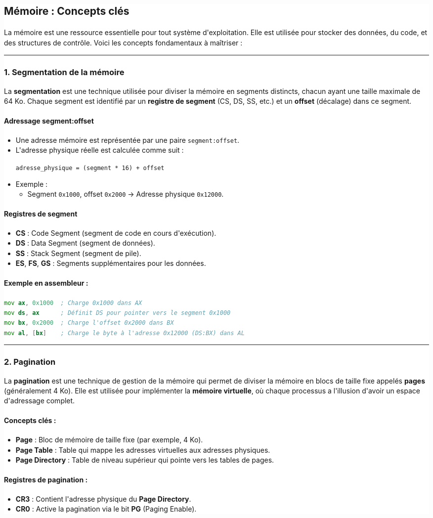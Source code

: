 ## Mémoire : Concepts clés

La mémoire est une ressource essentielle pour tout système d'exploitation. Elle est utilisée pour stocker des données, du code, et des structures de contrôle. Voici les concepts fondamentaux à maîtriser :

---

### 1. Segmentation de la mémoire

La **segmentation** est une technique utilisée pour diviser la mémoire en segments distincts, chacun ayant une taille maximale de 64 Ko. Chaque segment est identifié par un **registre de segment** (CS, DS, SS, etc.) et un **offset** (décalage) dans ce segment.

#### Adressage segment:offset
- Une adresse mémoire est représentée par une paire `segment:offset`.
- L'adresse physique réelle est calculée comme suit :
  ```
  adresse_physique = (segment * 16) + offset
  ```
- Exemple :
  - Segment `0x1000`, offset `0x2000` → Adresse physique `0x12000`.

#### Registres de segment
- **CS** : Code Segment (segment de code en cours d'exécution).
- **DS** : Data Segment (segment de données).
- **SS** : Stack Segment (segment de pile).
- **ES**, **FS**, **GS** : Segments supplémentaires pour les données.

#### Exemple en assembleur :
```asm
mov ax, 0x1000  ; Charge 0x1000 dans AX
mov ds, ax      ; Définit DS pour pointer vers le segment 0x1000
mov bx, 0x2000  ; Charge l'offset 0x2000 dans BX
mov al, [bx]    ; Charge le byte à l'adresse 0x12000 (DS:BX) dans AL
```

---

### 2. Pagination

La **pagination** est une technique de gestion de la mémoire qui permet de diviser la mémoire en blocs de taille fixe appelés **pages** (généralement 4 Ko). Elle est utilisée pour implémenter la **mémoire virtuelle**, où chaque processus a l'illusion d'avoir un espace d'adressage complet.

#### Concepts clés :
- **Page** : Bloc de mémoire de taille fixe (par exemple, 4 Ko).
- **Page Table** : Table qui mappe les adresses virtuelles aux adresses physiques.
- **Page Directory** : Table de niveau supérieur qui pointe vers les tables de pages.

#### Registres de pagination :
- **CR3** : Contient l'adresse physique du **Page Directory**.
- **CR0** : Active la pagination via le bit **PG** (Paging Enable).
